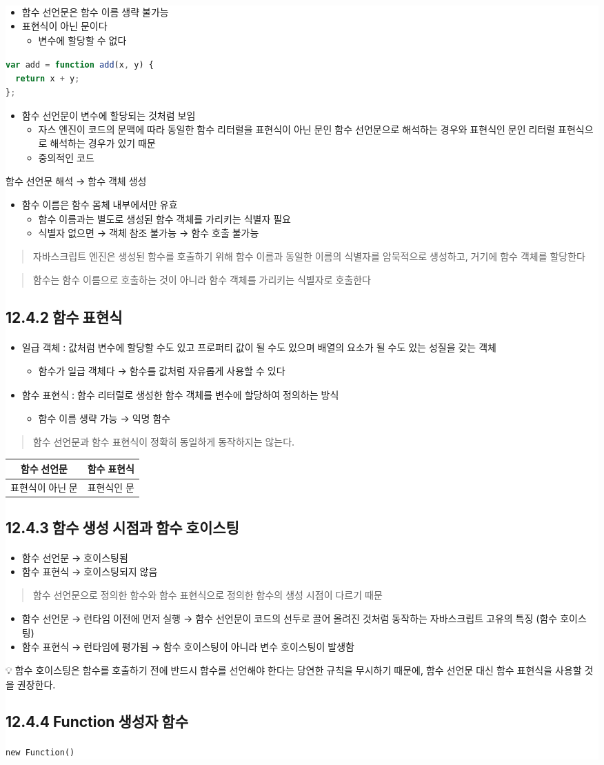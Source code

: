 - 함수 선언문은 함수 이름 생략 불가능
- 표현식이 아닌 문이다
  - 변수에 할당할 수 없다

```jsx
var add = function add(x, y) {
  return x + y;
};
```

- 함수 선언문이 변수에 할당되는 것처럼 보임
  - 자스 엔진이 코드의 문맥에 따라 동일한 함수 리터럴을 표현식이 아닌 문인 함수 선언문으로 해석하는 경우와 표현식인 문인 리터럴 표현식으로 해석하는 경우가 있기 때문
  - 중의적인 코드

함수 선언문 해석 → 함수 객체 생성

- 함수 이름은 함수 몸체 내부에서만 유효
  - 함수 이름과는 별도로 생성된 함수 객체를 가리키는 식별자 필요
  - 식별자 없으면 → 객체 참조 불가능 → 함수 호출 불가능

> 자바스크립트 엔진은 생성된 함수를 호출하기 위해 함수 이름과 동일한 이름의 식별자를 암묵적으로 생성하고, 거기에 함수 객체를 할당한다

> 함수는 함수 이름으로 호출하는 것이 아니라 함수 객체를 가리키는 식별자로 호출한다

## 12.4.2 함수 표현식

- 일급 객체 : 값처럼 변수에 할당할 수도 있고 프로퍼티 값이 될 수도 있으며 배열의 요소가 될 수도 있는 성질을 갖는 객체

  - 함수가 일급 객체다 → 함수를 값처럼 자유롭게 사용할 수 있다

- 함수 표현식 : 함수 리터럴로 생성한 함수 객체를 변수에 할당하여 정의하는 방식
  - 함수 이름 생략 가능 → 익명 함수

> 함수 선언문과 함수 표현식이 정확히 동일하게 동작하지는 않는다.

| 함수 선언문      | 함수 표현식 |
| ---------------- | ----------- |
| 표현식이 아닌 문 | 표현식인 문 |

## 12.4.3 함수 생성 시점과 함수 호이스팅

- 함수 선언문 → 호이스팅됨
- 함수 표현식 → 호이스팅되지 않음

> 함수 선언문으로 정의한 함수와 함수 표현식으로 정의한 함수의 생성 시점이 다르기 때문

- 함수 선언문 → 런타임 이전에 먼저 실행 → 함수 선언문이 코드의 선두로 끌어 올려진 것처럼 동작하는 자바스크립트 고유의 특징 (함수 호이스팅)
- 함수 표현식 → 런타임에 평가됨 → 함수 호이스팅이 아니라 변수 호이스팅이 발생함

<aside>
💡 함수 호이스팅은 함수를 호출하기 전에 반드시 함수를 선언해야 한다는 당연한 규칙을 무시하기 때문에, 함수 선언문 대신 함수 표현식을 사용할 것을 권장한다.

</aside>

## 12.4.4 Function 생성자 함수

`new Function()`

